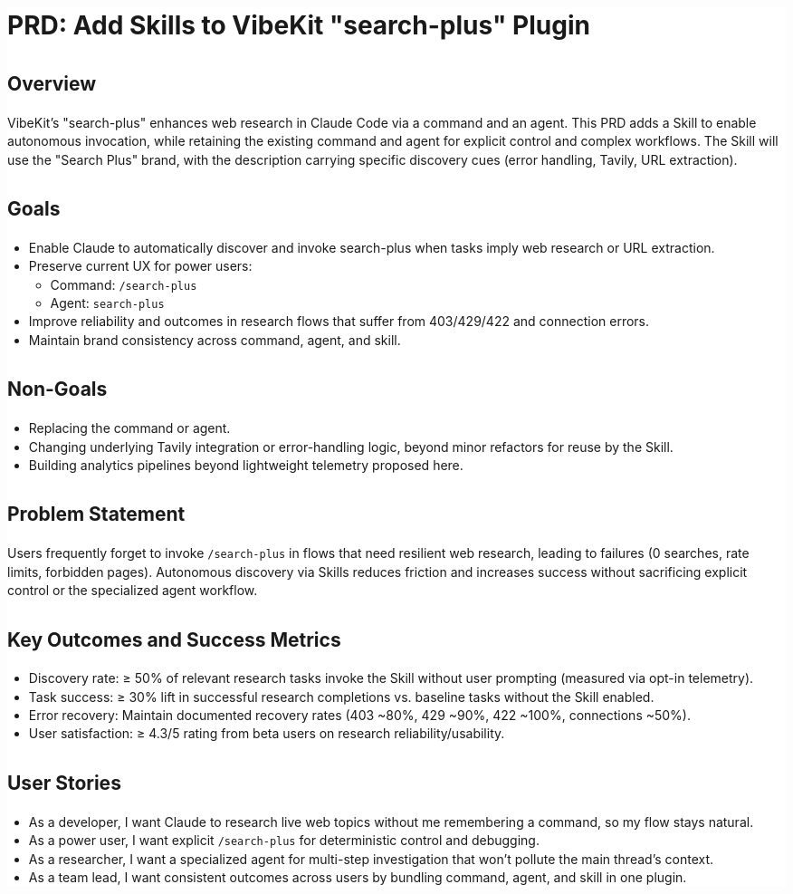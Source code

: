 # PRD: Add Skills to VibeKit "search-plus" Plugin

## Overview
VibeKit’s "search-plus" enhances web research in Claude Code via a command and an agent. This PRD adds a Skill to enable autonomous invocation, while retaining the existing command and agent for explicit control and complex workflows. The Skill will use the "Search Plus" brand, with the description carrying specific discovery cues (error handling, Tavily, URL extraction).

## Goals
- Enable Claude to automatically discover and invoke search-plus when tasks imply web research or URL extraction.
- Preserve current UX for power users:
  - Command: `/search-plus`
  - Agent: `search-plus`
- Improve reliability and outcomes in research flows that suffer from 403/429/422 and connection errors.
- Maintain brand consistency across command, agent, and skill.

## Non-Goals
- Replacing the command or agent.
- Changing underlying Tavily integration or error-handling logic, beyond minor refactors for reuse by the Skill.
- Building analytics pipelines beyond lightweight telemetry proposed here.

## Problem Statement
Users frequently forget to invoke `/search-plus` in flows that need resilient web research, leading to failures (0 searches, rate limits, forbidden pages). Autonomous discovery via Skills reduces friction and increases success without sacrificing explicit control or the specialized agent workflow.

## Key Outcomes and Success Metrics
- Discovery rate: ≥ 50% of relevant research tasks invoke the Skill without user prompting (measured via opt-in telemetry).
- Task success: ≥ 30% lift in successful research completions vs. baseline tasks without the Skill enabled.
- Error recovery: Maintain documented recovery rates (403 ~80%, 429 ~90%, 422 ~100%, connections ~50%).
- User satisfaction: ≥ 4.3/5 rating from beta users on research reliability/usability.

## User Stories
- As a developer, I want Claude to research live web topics without me remembering a command, so my flow stays natural.
- As a power user, I want explicit `/search-plus` for deterministic control and debugging.
- As a researcher, I want a specialized agent for multi-step investigation that won’t pollute the main thread’s context.
- As a team lead, I want consistent outcomes across users by bundling command, agent, and skill in one plugin.
